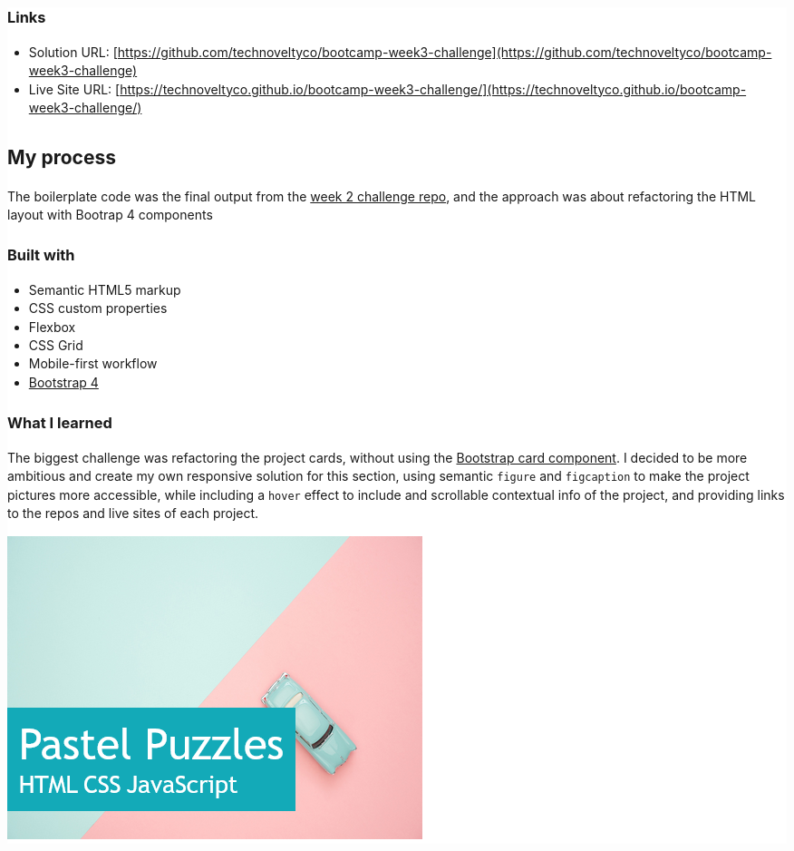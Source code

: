 ### Links

- Solution URL: [https://github.com/technoveltyco/bootcamp-week3-challenge](https://github.com/technoveltyco/bootcamp-week3-challenge)
- Live Site URL: [https://technoveltyco.github.io/bootcamp-week3-challenge/](https://technoveltyco.github.io/bootcamp-week3-challenge/)

## My process

The boilerplate code was the final output from the [week 2 challenge repo](https://github.com/technoveltyco/bootcamp-week2-challenge), and the approach was about refactoring the HTML layout with Bootrap 4 components
### Built with

- Semantic HTML5 markup
- CSS custom properties
- Flexbox
- CSS Grid
- Mobile-first workflow
- [Bootstrap 4](https://getbootstrap.com/docs/4.0/getting-started/introduction/)

### What I learned

The biggest challenge was refactoring the project cards, without using the [Bootstrap card component](https://getbootstrap.com/docs/4.0/components/card/). I decided to be more ambitious and create my own responsive solution for this section, using semantic `figure` and `figcaption` to make the project pictures more accessible, while including a `hover` effect to include and scrollable contextual info of the project, and providing links to the repos and live sites of each project.

![Project card no hover](./assets/images/Screenshot%202022-12-14%20at%2017-31-41%20Technoveltyco%20__%20Web%20Developer.png)